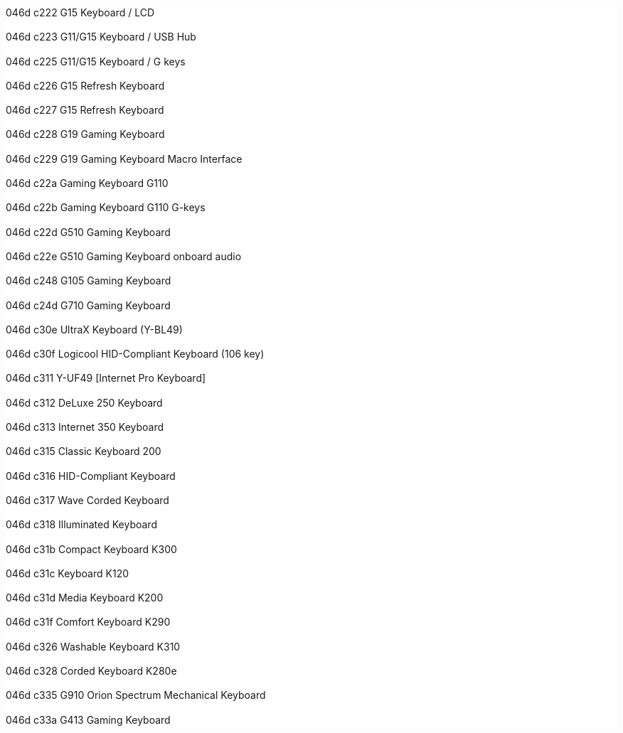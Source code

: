 046d	c222  G15 Keyboard / LCD

046d	c223  G11/G15 Keyboard / USB Hub

046d	c225  G11/G15 Keyboard / G keys

046d	c226  G15 Refresh Keyboard

046d	c227  G15 Refresh Keyboard

046d	c228  G19 Gaming Keyboard

046d	c229  G19 Gaming Keyboard Macro Interface

046d	c22a  Gaming Keyboard G110

046d	c22b  Gaming Keyboard G110 G-keys

046d	c22d  G510 Gaming Keyboard

046d	c22e  G510 Gaming Keyboard onboard audio

046d	c248  G105 Gaming Keyboard

046d	c24d  G710 Gaming Keyboard

046d	c30e  UltraX Keyboard (Y-BL49)

046d	c30f  Logicool HID-Compliant Keyboard (106 key)

046d	c311  Y-UF49 [Internet Pro Keyboard]

046d	c312  DeLuxe 250 Keyboard

046d	c313  Internet 350 Keyboard

046d	c315  Classic Keyboard 200

046d	c316  HID-Compliant Keyboard

046d	c317  Wave Corded Keyboard

046d	c318  Illuminated Keyboard

046d	c31b  Compact Keyboard K300

046d	c31c  Keyboard K120

046d	c31d  Media Keyboard K200

046d	c31f  Comfort Keyboard K290

046d	c326  Washable Keyboard K310

046d	c328  Corded Keyboard K280e

046d	c335  G910 Orion Spectrum Mechanical Keyboard

046d	c33a  G413 Gaming Keyboard
